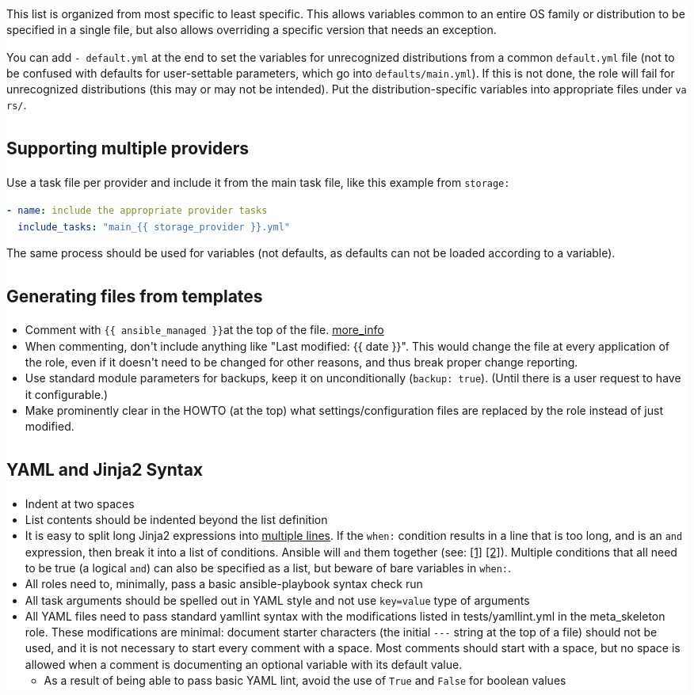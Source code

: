 This list is organized from most specific to least specific. This allows variables common to an entire OS family or distribution to be specified in a single file, but also allows overriding a specific version that needs an exception.

You can add `- default.yml` at the end to set the variables for unrecognized distributions from a common
`default.yml` file (not to be confused with defaults for user-settable parameters, which go into
`defaults/main.yml`). If this is not done, the role will fail for unrecognized distributions (this may or may
not be intended). Put the distribution-specific variables into appropriate files under ``vars/``.


## Supporting multiple providers

Use a task file per provider and include it from the main task file, like this example from `storage:`
```yaml
- name: include the appropriate provider tasks
  include_tasks: "main_{{ storage_provider }}.yml"
```
The same process should be used for variables (not defaults, as defaults can not be loaded
according to a variable).


## Generating files from templates
* Comment with `{{ ansible_managed }}`at the top of the file.
  [more_info](https://docs.ansible.com/ansible/latest/modules/template_module.html#template-module)
* When commenting, don't include anything like "Last modified: {{ date }}". This would change the file at
  every application of the role, even if it doesn't need to be changed for other reasons, and thus break
  proper change reporting.
* Use standard module parameters for backups, keep it on unconditionally (`backup: true`). (Until there is a
  user request to have it configurable.)
* Make prominently clear in the HOWTO (at the top) what settings/configuration files are replaced by the role
  instead of just modified.

## YAML and Jinja2 Syntax

* Indent at two spaces
* List contents should be indented beyond the list definition
* It is easy to split long Jinja2 expressions into [multiple
  lines](https://github.com/linux-system-roles/timesync/pull/47/files).  If the
  `when:` condition results in a line that is too long, and is an `and`
  expression, then break it into a list of conditions.  Ansible will `and` them
  together (see: [[1]](https://github.com/linux-system-roles/timesync/pull/36)
  [[2]](https://docs.ansible.com/ansible/latest/user_guide/playbooks_conditionals.html#the-when-statement)).
  Multiple conditions that all need to be true (a logical `and`) can also be
  specified as a list, but beware of bare variables in `when:`.
* All roles need to, minimally, pass a basic ansible-playbook syntax check run
* All task arguments should be spelled out in YAML style and not use `key=value` type of arguments
* All YAML files need to pass standard yamllint syntax with the modifications listed in tests/yamllint.yml
  in the meta\_skeleton role. These modifications are minimal: document starter characters (the initial
  `---` string at the top of a file) should not be used, and it is not necessary to start every comment
  with a space. Most comments should start with a space, but no space is allowed when a comment is
  documenting an optional variable with its default value.
  * As a result of being able to pass basic YAML lint, avoid the use of `True` and `False` for boolean values